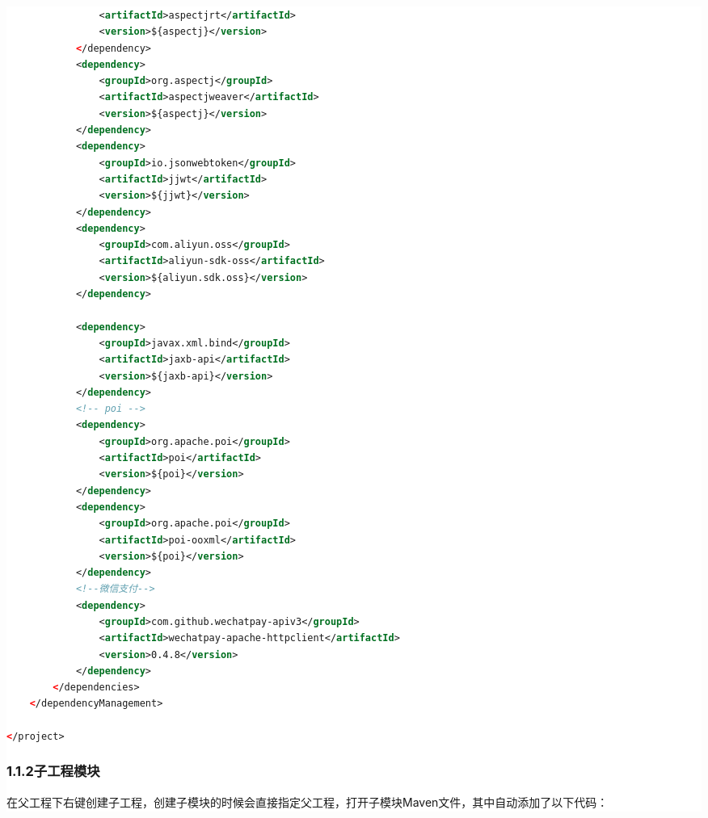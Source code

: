 ```xml
                <artifactId>aspectjrt</artifactId>
                <version>${aspectj}</version>
            </dependency>
            <dependency>
                <groupId>org.aspectj</groupId>
                <artifactId>aspectjweaver</artifactId>
                <version>${aspectj}</version>
            </dependency>
            <dependency>
                <groupId>io.jsonwebtoken</groupId>
                <artifactId>jjwt</artifactId>
                <version>${jjwt}</version>
            </dependency>
            <dependency>
                <groupId>com.aliyun.oss</groupId>
                <artifactId>aliyun-sdk-oss</artifactId>
                <version>${aliyun.sdk.oss}</version>
            </dependency>

            <dependency>
                <groupId>javax.xml.bind</groupId>
                <artifactId>jaxb-api</artifactId>
                <version>${jaxb-api}</version>
            </dependency>
            <!-- poi -->
            <dependency>
                <groupId>org.apache.poi</groupId>
                <artifactId>poi</artifactId>
                <version>${poi}</version>
            </dependency>
            <dependency>
                <groupId>org.apache.poi</groupId>
                <artifactId>poi-ooxml</artifactId>
                <version>${poi}</version>
            </dependency>
            <!--微信支付-->
            <dependency>
                <groupId>com.github.wechatpay-apiv3</groupId>
                <artifactId>wechatpay-apache-httpclient</artifactId>
                <version>0.4.8</version>
            </dependency>
        </dependencies>
    </dependencyManagement>

</project>
```

### 1.1.2子工程模块

在父工程下右键创建子工程，创建子模块的时候会直接指定父工程，打开子模块Maven文件，其中自动添加了以下代码：
